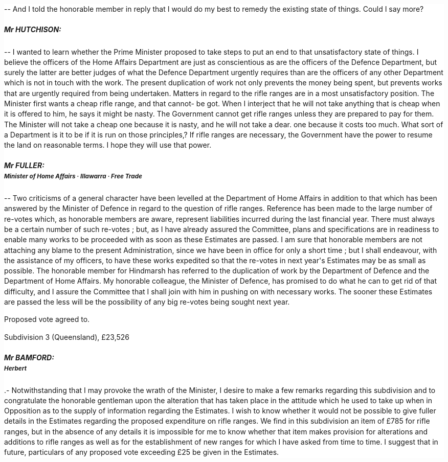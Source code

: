 --  And I told the honorable member in reply that I would do my best to remedy the existing state of things. Could I say more? 

##### Mr HUTCHISON:

-- I wanted to learn whether the Prime Minister proposed to take steps to put an end to that unsatisfactory state of things. I believe the officers of the Home Affairs Department are just as conscientious as are the officers of the Defence Department, but surely the latter are better judges of what the Defence Department urgently requires than are the officers of any other Department which is not in touch with the work. The present duplication of work not only prevents the money being spent, but prevents works that are urgently required from being undertaken. Matters in regard to the rifle ranges are in a most unsatisfactory position. The Minister first wants a cheap rifle range, and that cannot- be got. When I interject that he will not take anything that is cheap when it is offered to him, he says it might be nasty. The Government cannot get rifle ranges unless they are prepared to pay for them. The Minister will not take a cheap one because it is nasty, and he will not take a dear. one because it costs too much. What sort of a Department is it to be if it is run on those principles,? If rifle ranges are necessary, the Government have the power to resume the land on reasonable terms. I hope they will use that power. 

##### Mr FULLER:<br><small class="text-muted">Minister of Home Affairs &middot; Illawarra &middot; Free Trade</small>

-- Two criticisms of a general character have been levelled at the Department of Home Affairs in addition to that which has been answered by the Minister of Defence in regard to the question of rifle ranges. Reference has been made to the large number of re-votes which, as honorable members are aware, represent liabilities incurred during the last financial year. There must always be a certain number of such re-votes ; but, as I have already assured the Committee, plans and specifications are in readiness to enable many works to be proceeded with as soon as these Estimates are passed. I am sure that honorable members are not attaching any blame to the present Administration, since we have been in office for only a short time ; but I shall endeavour, with the assistance of my officers, to have these works expedited so that the re-votes in next year's Estimates may be as small as possible. The honorable member for Hindmarsh has referred to the duplication of work by the Department of Defence and the Department of Home Affairs. My honorable colleague, the Minister of Defence, has promised to do what he can to get rid of that difficulty, and I assure the Committee that I shall join with him in pushing on with necessary works. The sooner these Estimates are passed the less will be the possibility of any big re-votes being sought next year. 

Proposed vote agreed to. 

Subdivision 3 (Queensland), £23,526

##### Mr BAMFORD:<br><small class="text-muted">Herbert</small>

.- Notwithstanding that I may provoke the wrath of the Minister, I desire to make a few remarks regarding this subdivision and to congratulate the honorable gentleman upon the alteration that has taken place in the attitude which he used to take up when in Opposition as to the supply of information regarding the Estimates. I wish to know whether it would not be possible to give fuller details in the Estimates regarding the proposed expenditure on rifle ranges. We find in this subdivision an item of £785 for rifle ranges, but in the absence of any details it is impossible for me to know  whether that item makes provision for alterations and additions to rifle ranges as well as for the establishment of new ranges for which I have asked from time to time. I suggest that in future, particulars of any proposed vote exceeding £25 be given in the Estimates. 
